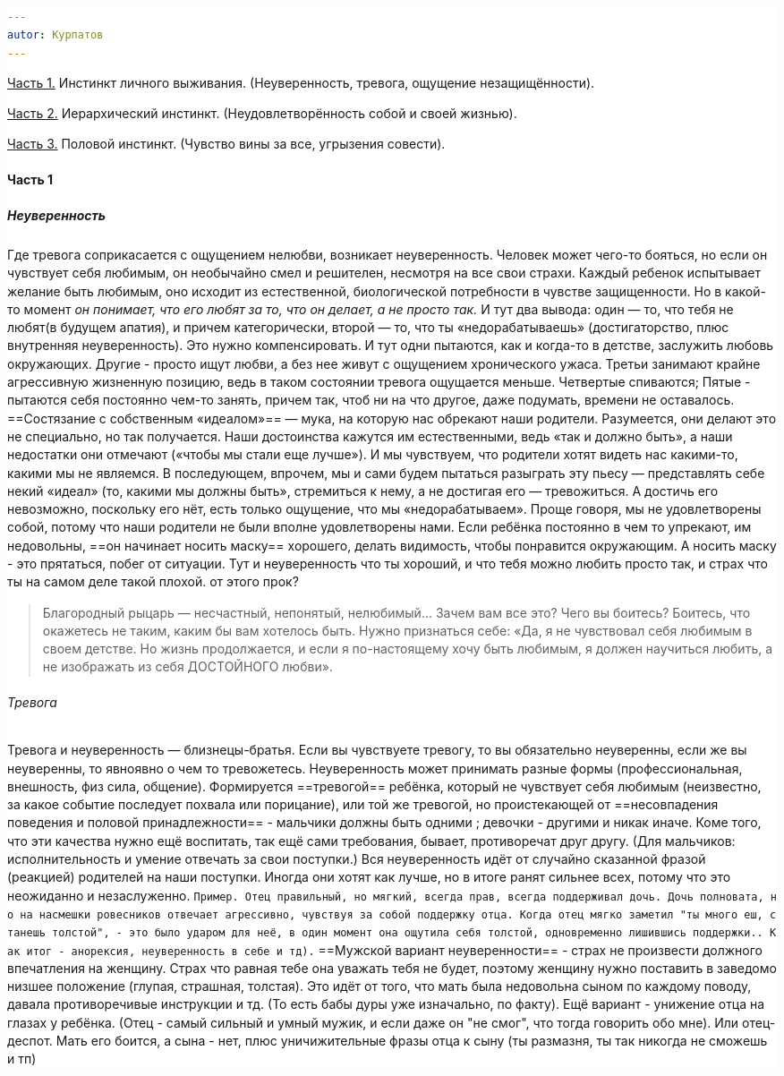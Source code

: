 ```yaml
---
autor: Курпатов
---
```

[Часть 1.](#Часть%201) Инстинкт личного выживания. (Неуверенность, тревога, ощущение незащищённости). 

[Часть 2.](#Часть%202) Иерархический инстинкт. (Неудовлетворённость собой и своей жизнью).

[Часть 3.](#Часть%203) Половой инстинкт. (Чувство вины за все, угрызения совести).

#### Часть 1
##### Неуверенность
Где тревога соприкасается с ощущением нелюбви, возникает неуверенность. Человек может чего-то бояться, но если он чувствует себя любимым, он необычайно смел и решителен, несмотря на все свои страхи. 
Каждый ребенок испытывает желание быть любимым, оно исходит из естественной, биологической потребности в чувстве защищенности. Но в какой-то момент *он понимает, что его любят за то, что он делает, а не просто так.* 
И тут два вывода: один — то, что тебя не любят(в будущем апатия), и причем категорически, второй — то, что ты «недорабатываешь» (достигаторство, плюс внутренняя неуверенность). Это нужно компенсировать. И тут одни пытаются, как и когда-то в детстве, заслужить любовь окружающих. Другие - просто ищут любви, а без нее живут с ощущением хронического ужаса. Третьи занимают крайне агрессивную жизненную позицию, ведь в таком состоянии тревога ощущается меньше. Четвертые спиваются; Пятые - пытаются себя постоянно чем-то занять, причем так, чтоб ни на что другое, даже подумать, времени не оставалось.
==Состязание с собственным «идеалом»== — мука, на которую нас обрекают наши родители. Разумеется, они делают это не специально, но так получается. Наши достоинства кажутся им естественными, ведь «так и должно быть», а наши недостатки они отмечают («чтобы мы стали еще лучше»). 
И мы чувствуем, что родители хотят видеть нас какими-то, какими мы не являемся. В последующем, впрочем, мы и сами будем пытаться разыграть эту пьесу — представлять себе некий «идеал» (то, какими мы должны быть», стремиться к нему, а не достигая его — тревожиться. А достичь его невозможно, поскольку его нёт, есть только ощущение, что мы «недорабатываем». Проще говоря, мы не удовлетворены собой, потому что наши родители не были вполне удовлетворены нами. 
Если ребёнка постоянно в чем то упрекают, им недовольны, ==он начинает носить маску== хорошего, делать видимость, чтобы понравится окружающим. А носить маску - это прятаться, побег от ситуации. Тут и неуверенность что ты хороший, и что тебя можно любить просто так, и страх что ты на самом деле такой плохой. от этого прок?
>Благородный рыцарь — несчастный, непонятый, нелюбимый... Зачем вам все это? Чего вы боитесь? Боитесь, что окажетесь не таким, каким бы вам хотелось быть. Нужно признаться себе: «Да, я не чувствовал себя любимым в своем детстве. Но жизнь продолжается, и если я по-настоящему хочу быть любимым, я должен научиться любить, а не изображать из себя ДОСТОЙНОГО любви». 

###### Тревога 
Тревога и неуверенность — близнецы-братья. Если вы чувствуете тревогу, то вы обязательно неуверенны, если же вы неуверенны, то явноявно о чем то тревожетесь. Неуверенность может принимать разные формы (профессиональная, внешность, физ сила, общение). Формируется ==тревогой== ребёнка, который не чувствует себя любимым (неизвестно, за какое событие последует похвала или порицание), или той же тревогой, но проистекающей от ==несовпадения поведения и половой принадлежности== - мальчики должны быть одними ; девочки - другими и никак иначе. Коме того, что эти качества нужно ещё воспитать, так ещё сами требования, бывает, противоречат друг другу. (Для мальчиков: исполнительность и умение отвечать за свои поступки.)
Вся неуверенность идёт от случайно сказанной фразой (реакцией) родителей на наши поступки. Иногда они хотят как лучше, но в итоге ранят сильнее всех, потому что это неожиданно и незаслуженно. `Пример. Отец правильный, но мягкий, всегда прав, всегда поддерживал дочь. Дочь полновата, но на насмешки ровесников отвечает агрессивно, чувствуя за собой поддержку отца. Когда отец мягко заметил "ты много еш, станешь толстой", - это было ударом для неё, в один момент она ощутила себя толстой, одновременно лишившись поддержки.. Как итог - анорексия, неуверенность в себе и тд).`
==Мужской вариант неуверенности== - страх не произвести должного впечатления на женщину. Страх что равная тебе она уважать тебя не будет, поэтому женщину нужно поставить в заведомо низшее положение (глупая, страшная, толстая). Это идёт от того, что мать была недовольна сыном по каждому поводу, давала противоречивые инструкции и тд. (То есть бабы дуры уже изначально, по факту). Ещё вариант - унижение отца на глазах у ребёнка. (Отец - самый сильный и умный мужик, и если даже он "не смог", что тогда говорить обо мне). Или отец-деспот. Мать его боится, а сына - нет, плюс уничижительные фразы отца к сыну (ты размазня, ты так никогда не сможешь и тп)